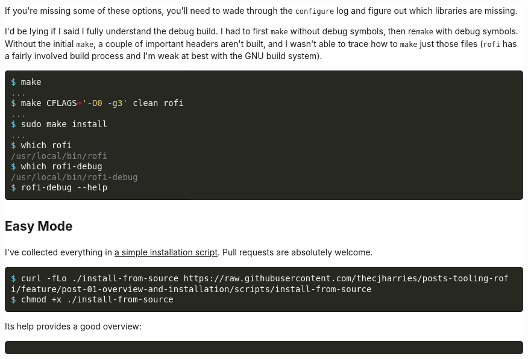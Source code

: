 If you're missing some of these options, you'll need to wade through the `configure` log and figure out which libraries are missing.

I'd be lying if I said I fully understand the debug build. I had to first `make` without debug symbols, then re`make` with debug symbols. Without the initial `make`, a couple of important headers aren't built, and I wasn't able to trace how to `make` just those files (`rofi` has a fairly involved build process and I'm weak at best with the GNU build system).

<table class="highlighttable" style='border-radius:5px; display:block; font-family:Consolas, "Courier New", monospace; min-width:300px; overflow:auto; width:100%; background:#272822; color:#f8f8f2' width="100%"><tr><td class="code" style="border:none; background-image:none; background-position:center; background-repeat:no-repeat; padding:10px 0">
<div class="highlight" style='border-radius:5px; display:block; font-family:Consolas, "Courier New", monospace; min-width:300px; overflow:auto; width:100%; background:#272822; color:#f8f8f2' width="100%"><pre style="background:#272822; color:#f8f8f2; border:none; font-size:1em; line-height:125%; padding:10px; margin-bottom:0; margin-top:0; padding-bottom:0; padding-top:0"><span></span><span class="gp" style="color:#66d9ef">$</span> make<br><span class="go" style="color:#888">...</span><br><span class="gp" style="color:#66d9ef">$</span> make <span class="nv" style="color:#f8f8f2">CFLAGS</span><span class="o" style="color:#f92672">=</span><span class="s1" style="color:#e6db74">'-O0 -g3'</span> clean rofi<br><span class="go" style="color:#888">...</span><br><span class="gp" style="color:#66d9ef">$</span> sudo make install<br><span class="go" style="color:#888">...</span><br><span class="gp" style="color:#66d9ef">$</span> which rofi<br><span class="go" style="color:#888">/usr/local/bin/rofi</span><br><span class="gp" style="color:#66d9ef">$</span> which rofi-debug<br><span class="go" style="color:#888">/usr/local/bin/rofi-debug</span><br><span class="gp" style="color:#66d9ef">$</span> rofi-debug --help<br></pre></div>
</td></tr></table>

## Easy Mode

I've collected everything in [a simple installation script](#full-script). Pull requests are absolutely welcome.

<table class="highlighttable" style='border-radius:5px; display:block; font-family:Consolas, "Courier New", monospace; min-width:300px; overflow:auto; width:100%; background:#272822; color:#f8f8f2' width="100%"><tr><td class="code" style="border:none; background-image:none; background-position:center; background-repeat:no-repeat; padding:10px 0">
<div class="highlight" style='border-radius:5px; display:block; font-family:Consolas, "Courier New", monospace; min-width:300px; overflow:auto; width:100%; background:#272822; color:#f8f8f2' width="100%"><pre style="background:#272822; color:#f8f8f2; border:none; font-size:1em; line-height:125%; padding:10px; margin-bottom:0; margin-top:0; padding-bottom:0; padding-top:0"><span></span><span class="gp" style="color:#66d9ef">$</span> curl -fLo ./install-from-source https://raw.githubusercontent.com/thecjharries/posts-tooling-rofi/feature/post-01-overview-and-installation/scripts/install-from-source<br><span class="gp" style="color:#66d9ef">$</span> chmod +x ./install-from-source<br></pre></div>
</td></tr></table>

Its help provides a good overview:

<table class="highlighttable" style='border-radius:5px; display:block; font-family:Consolas, "Courier New", monospace; min-width:300px; overflow:auto; width:100%; background:#272822; color:#f8f8f2' width="100%"><tr><td class="code" style="border:none; background-image:none; background-position:center; background-repeat:no-repeat; padding:10px 0">